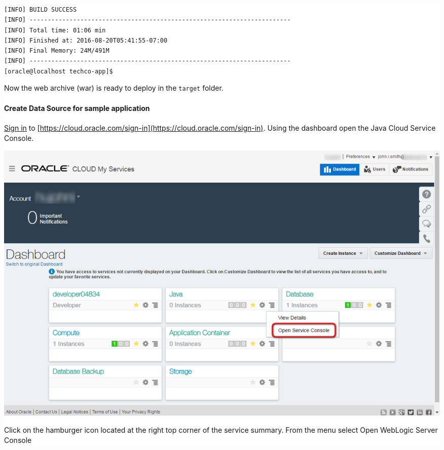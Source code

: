     [INFO] BUILD SUCCESS
    [INFO] ------------------------------------------------------------------------
    [INFO] Total time: 01:06 min
    [INFO] Finished at: 2016-08-20T05:41:55-07:00
    [INFO] Final Memory: 24M/491M
    [INFO] ------------------------------------------------------------------------
    [oracle@localhost techco-app]$

Now the web archive (war) is ready to deploy in the `target` folder.

#### Create Data Source for sample application ####
[Sign in](../common/sign.in.to.oracle.cloud.md) to [https://cloud.oracle.com/sign-in](https://cloud.oracle.com/sign-in). Using the dashboard open the Java Cloud Service Console.

![](images/00.png)

Click on the hamburger icon located at the right top corner of the service summary. From the 
menu select Open WebLogic Server Console
